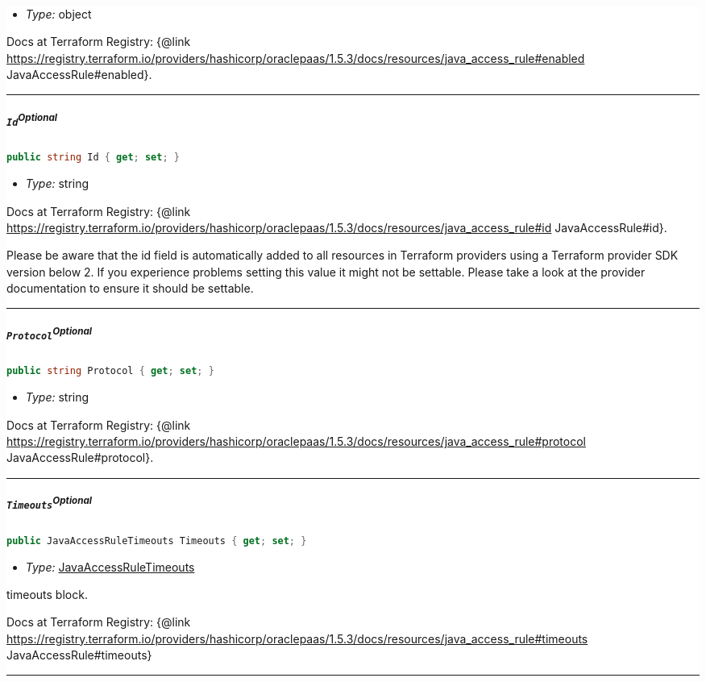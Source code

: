 - *Type:* object

Docs at Terraform Registry: {@link https://registry.terraform.io/providers/hashicorp/oraclepaas/1.5.3/docs/resources/java_access_rule#enabled JavaAccessRule#enabled}.

---

##### `Id`<sup>Optional</sup> <a name="Id" id="@cdktf/provider-oraclepaas.javaAccessRule.JavaAccessRuleConfig.property.id"></a>

```csharp
public string Id { get; set; }
```

- *Type:* string

Docs at Terraform Registry: {@link https://registry.terraform.io/providers/hashicorp/oraclepaas/1.5.3/docs/resources/java_access_rule#id JavaAccessRule#id}.

Please be aware that the id field is automatically added to all resources in Terraform providers using a Terraform provider SDK version below 2.
If you experience problems setting this value it might not be settable. Please take a look at the provider documentation to ensure it should be settable.

---

##### `Protocol`<sup>Optional</sup> <a name="Protocol" id="@cdktf/provider-oraclepaas.javaAccessRule.JavaAccessRuleConfig.property.protocol"></a>

```csharp
public string Protocol { get; set; }
```

- *Type:* string

Docs at Terraform Registry: {@link https://registry.terraform.io/providers/hashicorp/oraclepaas/1.5.3/docs/resources/java_access_rule#protocol JavaAccessRule#protocol}.

---

##### `Timeouts`<sup>Optional</sup> <a name="Timeouts" id="@cdktf/provider-oraclepaas.javaAccessRule.JavaAccessRuleConfig.property.timeouts"></a>

```csharp
public JavaAccessRuleTimeouts Timeouts { get; set; }
```

- *Type:* <a href="#@cdktf/provider-oraclepaas.javaAccessRule.JavaAccessRuleTimeouts">JavaAccessRuleTimeouts</a>

timeouts block.

Docs at Terraform Registry: {@link https://registry.terraform.io/providers/hashicorp/oraclepaas/1.5.3/docs/resources/java_access_rule#timeouts JavaAccessRule#timeouts}

---
